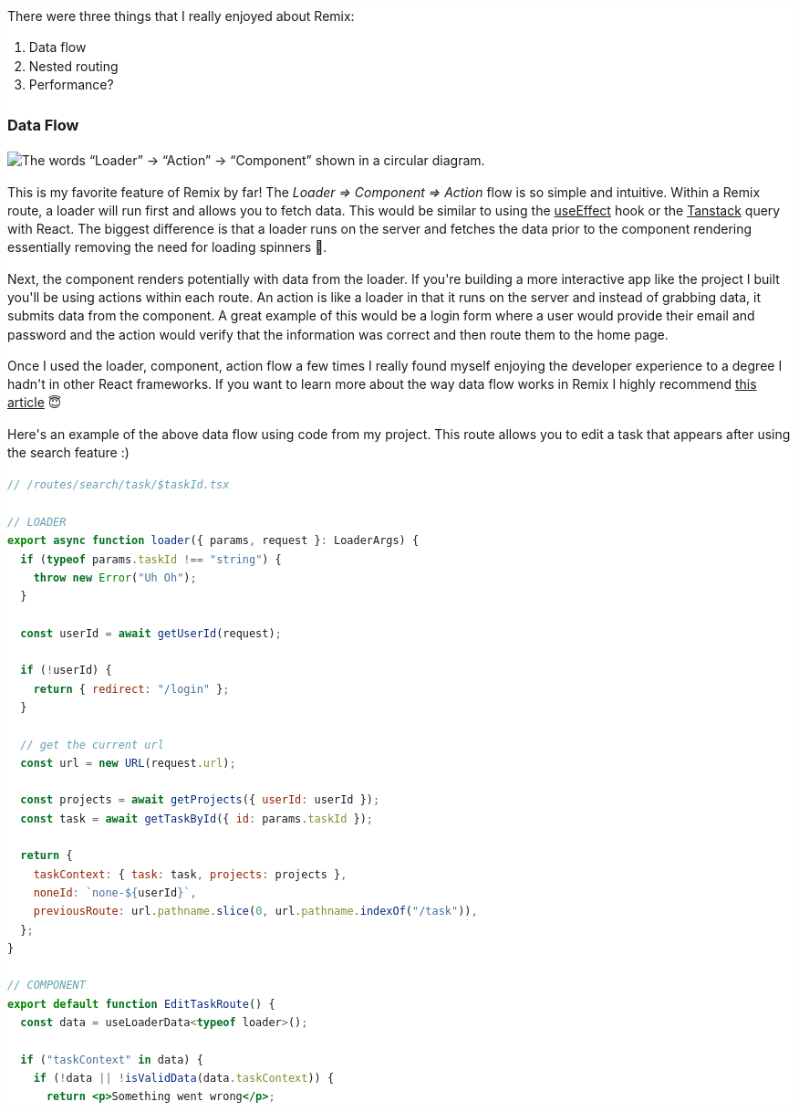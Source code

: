 There were three things that I really enjoyed about Remix:

1. Data flow
2. Nested routing
3. Performance?

### Data Flow

![The words “Loader” -> “Action” -> “Component” shown in a circular diagram.](https://remix.run/blog-images/posts/remix-data-flow/loader-action-component.png)

This is my favorite feature of Remix by far! The _Loader => Component => Action_ flow is so simple and intuitive. Within a Remix route, a loader will run first and allows you to fetch data. This would be similar to using the [useEffect](https://react.dev/reference/react/useEffect) hook or the [Tanstack](https://tanstack.com/query/v4/docs/react/guides/queries) query with React. The biggest difference is that a loader runs on the server and fetches the data prior to the component rendering essentially removing the need for loading spinners 🤯.

Next, the component renders potentially with data from the loader. If you're building a more interactive app like the project I built you'll be using actions within each route. An action is like a loader in that it runs on the server and instead of grabbing data, it submits data from the component. A great example of this would be a login form where a user would provide their email and password and the action would verify that the information was correct and then route them to the home page.

Once I used the loader, component, action flow a few times I really found myself enjoying the developer experience to a degree I hadn't in other React frameworks. If you want to learn more about the way data flow works in Remix I highly recommend [this article](https://remix.run/blog/remix-data-flow) 😇

Here's an example of the above data flow using code from my project. This route allows you to edit a task that appears after using the search feature :)

```jsx
// /routes/search/task/$taskId.tsx

// LOADER
export async function loader({ params, request }: LoaderArgs) {
  if (typeof params.taskId !== "string") {
    throw new Error("Uh Oh");
  }

  const userId = await getUserId(request);

  if (!userId) {
    return { redirect: "/login" };
  }

  // get the current url
  const url = new URL(request.url);

  const projects = await getProjects({ userId: userId });
  const task = await getTaskById({ id: params.taskId });

  return {
    taskContext: { task: task, projects: projects },
    noneId: `none-${userId}`,
    previousRoute: url.pathname.slice(0, url.pathname.indexOf("/task")),
  };
}

// COMPONENT
export default function EditTaskRoute() {
  const data = useLoaderData<typeof loader>();

  if ("taskContext" in data) {
    if (!data || !isValidData(data.taskContext)) {
      return <p>Something went wrong</p>;
```